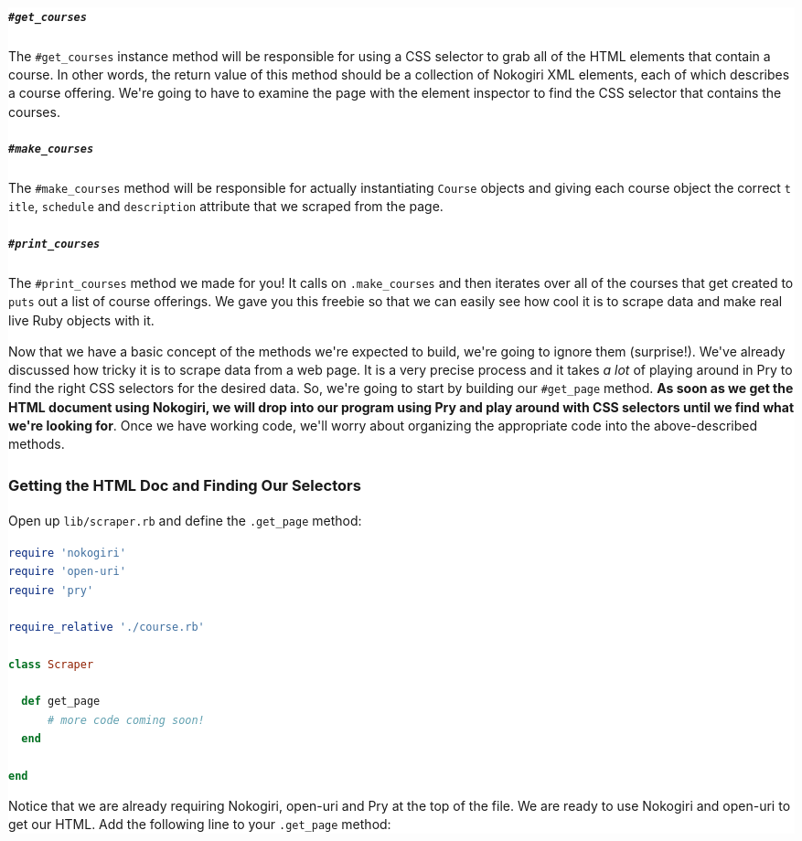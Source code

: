 ##### `#get_courses`

The `#get_courses` instance method will be responsible for using a CSS selector
to grab all of the HTML elements that contain a course. In other words, the
return value of this method should be a collection of Nokogiri XML elements,
each of which describes a course offering. We're going to have to examine the
page with the element inspector to find the CSS selector that contains the
courses.

##### `#make_courses`

The `#make_courses` method will be responsible for actually instantiating
`Course` objects and giving each course object the correct `title`, `schedule`
and `description` attribute that we scraped from the page.

##### `#print_courses`

The `#print_courses` method we made for you! It calls on `.make_courses` and
then iterates over all of the courses that get created to `puts` out a list of
course offerings. We gave you this freebie so that we can easily see how cool it
is to scrape data and make real live Ruby objects with it.

Now that we have a basic concept of the methods we're expected to build, we're
going to ignore them (surprise!). We've already discussed how tricky it is to
scrape data from a web page. It is a very precise process and it takes _a lot_
of playing around in Pry to find the right CSS selectors for the desired data.
So, we're going to start by building our `#get_page` method. **As soon as we get
the HTML document using Nokogiri, we will drop into our program using Pry and
play around with CSS selectors until we find what we're looking for**. Once we
have working code, we'll worry about organizing the appropriate code into the
above-described methods.

### Getting the HTML Doc and Finding Our Selectors

Open up `lib/scraper.rb` and define the `.get_page` method:

```ruby
require 'nokogiri'
require 'open-uri'
require 'pry'

require_relative './course.rb'

class Scraper

  def get_page
      # more code coming soon!
  end

end
```

Notice that we are already requiring Nokogiri, open-uri and Pry at the top of
the file. We are ready to use Nokogiri and open-uri to get our HTML. Add the
following line to your `.get_page` method:
